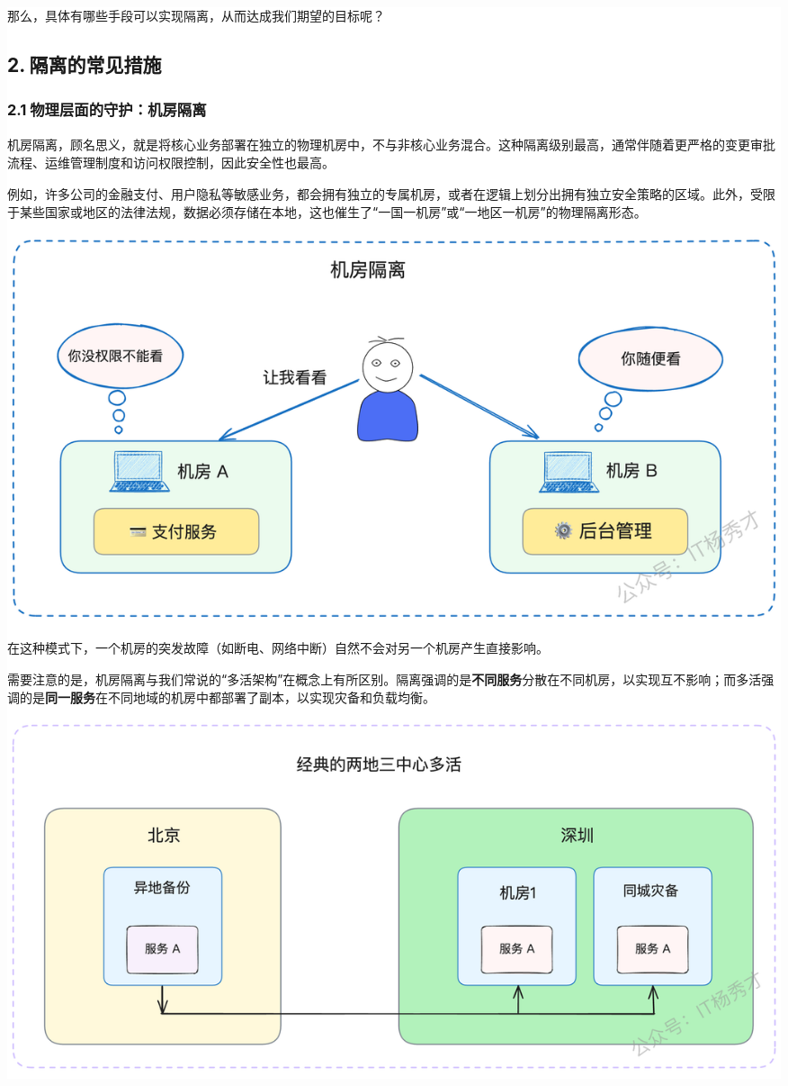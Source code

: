 那么，具体有哪些手段可以实现隔离，从而达成我们期望的目标呢？

## 2. **隔离的常见措施**

### **2.1 物理层面的守护：机房隔离**

机房隔离，顾名思义，就是将核心业务部署在独立的物理机房中，不与非核心业务混合。这种隔离级别最高，通常伴随着更严格的变更审批流程、运维管理制度和访问权限控制，因此安全性也最高。

例如，许多公司的金融支付、用户隐私等敏感业务，都会拥有独立的专属机房，或者在逻辑上划分出拥有独立安全策略的区域。此外，受限于某些国家或地区的法律法规，数据必须存储在本地，这也催生了“一国一机房”或“一地区一机房”的物理隔离形态。

![](../../assets/img/后端进阶之路/面试场景题/隔离/2修复.png)

在这种模式下，一个机房的突发故障（如断电、网络中断）自然不会对另一个机房产生直接影响。

需要注意的是，机房隔离与我们常说的“多活架构”在概念上有所区别。隔离强调的是**不同服务**分散在不同机房，以实现互不影响；而多活强调的是**同一服务**在不同地域的机房中都部署了副本，以实现灾备和负载均衡。

![](../../assets/img/后端进阶之路/面试场景题/隔离/3修复.png)
